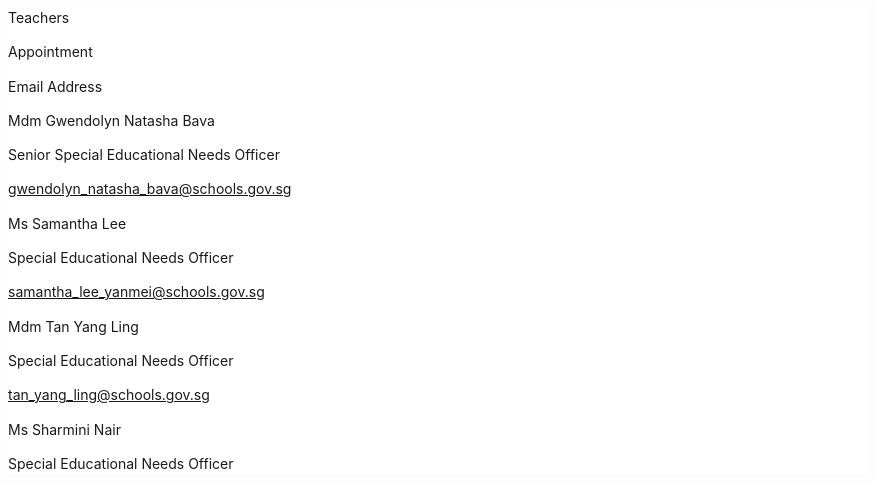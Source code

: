 <colgroup>
<col>
<col>
<col>
</colgroup>
<tbody>
<tr>
<th rowspan="1" colspan="1">
<p>Teachers</p>
</th>
<th rowspan="1" colspan="1">
<p>Appointment</p>
</th>
<th rowspan="1" colspan="1">
<p>Email Address</p>
</th>
</tr>
<tr>
<td rowspan="1" colspan="1">
<p>Mdm Gwendolyn Natasha Bava</p>
</td>
<td rowspan="1" colspan="1">
<p>Senior Special Educational Needs Officer</p>
</td>
<td rowspan="1" colspan="1">
<p><a href="mailto:gwendolyn_natasha_bava@schools.gov.sg" rel="noopener noreferrer nofollow" target="_blank">gwendolyn_natasha_bava@schools.gov.sg</a>
</p>
</td>
</tr>
<tr>
<td rowspan="1" colspan="1">
<p>Ms Samantha Lee</p>
</td>
<td rowspan="1" colspan="1">
<p>Special Educational Needs Officer</p>
</td>
<td rowspan="1" colspan="1">
<p><a href="mailto:samantha_lee_yanmei@schools.gov.sg" rel="noopener noreferrer nofollow" target="_blank">samantha_lee_yanmei@schools.gov.sg</a>
</p>
</td>
</tr>
<tr>
<td rowspan="1" colspan="1">
<p>Mdm Tan Yang Ling</p>
</td>
<td rowspan="1" colspan="1">
<p>Special Educational Needs Officer</p>
</td>
<td rowspan="1" colspan="1">
<p><a href="mailto:tan_yang_ling@schools.gov.sg" rel="noopener noreferrer nofollow" target="_blank">tan_yang_ling@schools.gov.sg</a>
</p>
</td>
</tr>
<tr>
<td rowspan="1" colspan="1">
<p>Ms Sharmini Nair</p>
</td>
<td rowspan="1" colspan="1">
<p>Special Educational Needs Officer</p>
</td>
<td rowspan="1" colspan="1">